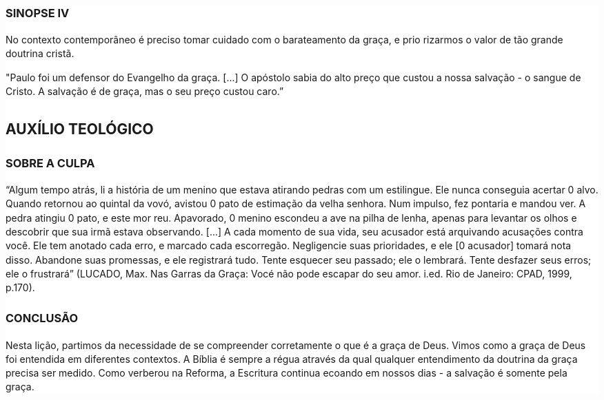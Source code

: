 ### SINOPSE IV
No contexto contemporâneo é
preciso tomar cuidado com o
barateamento da graça, e prio­
rizarmos o valor de tão grande
doutrina cristã.

"Paulo foi um defensor do
Evangelho da graça. [...] O
apóstolo sabia do alto preço
que custou a nossa salvação - o sangue de Cristo. A
salvação é de graça, mas o
seu preço custou caro.”


## AUXÍLIO TEOLÓGICO
### SOBRE A CULPA
“Algum tempo atrás, li a história
de um menino que estava atirando
pedras com um estilingue. Ele nunca
conseguia acertar 0 alvo. Quando
retornou ao quintal da vovó, avistou
0 pato de estimação da velha senhora.
Num impulso, fez pontaria e mandou
ver. A pedra atingiu 0 pato, e este mor­
reu. Apavorado, 0 menino escondeu
a ave na pilha de lenha, apenas para
levantar os olhos e descobrir que sua
irmã estava observando. [...] A cada
momento de sua vida, seu acusador
está arquivando acusações contra
você. Ele tem anotado cada erro, e
marcado cada escorregão. Negligencie
suas prioridades, e ele [0 acusador]
tomará nota disso. Abandone suas
promessas, e ele registrará tudo.
Tente esquecer seu passado; ele o
lembrará. Tente desfazer seus erros;
ele o frustrará” (LUCADO, Max. Nas
Garras da Graça: Vocé não pode escapar
do seu amor. i.ed. Rio de Janeiro: CPAD,
1999, p.170).

### CONCLUSÃO

Nesta lição, partimos da necessidade
de se compreender corretamente o que
é a graça de Deus. Vimos como a graça
de Deus foi entendida em diferentes
contextos. A Bíblia é sempre a régua
através da qual qualquer entendimento
da doutrina da graça precisa ser medido.
Como verberou na Reforma, a Escritura
continua ecoando em nossos dias - a
salvação é somente pela graça.
